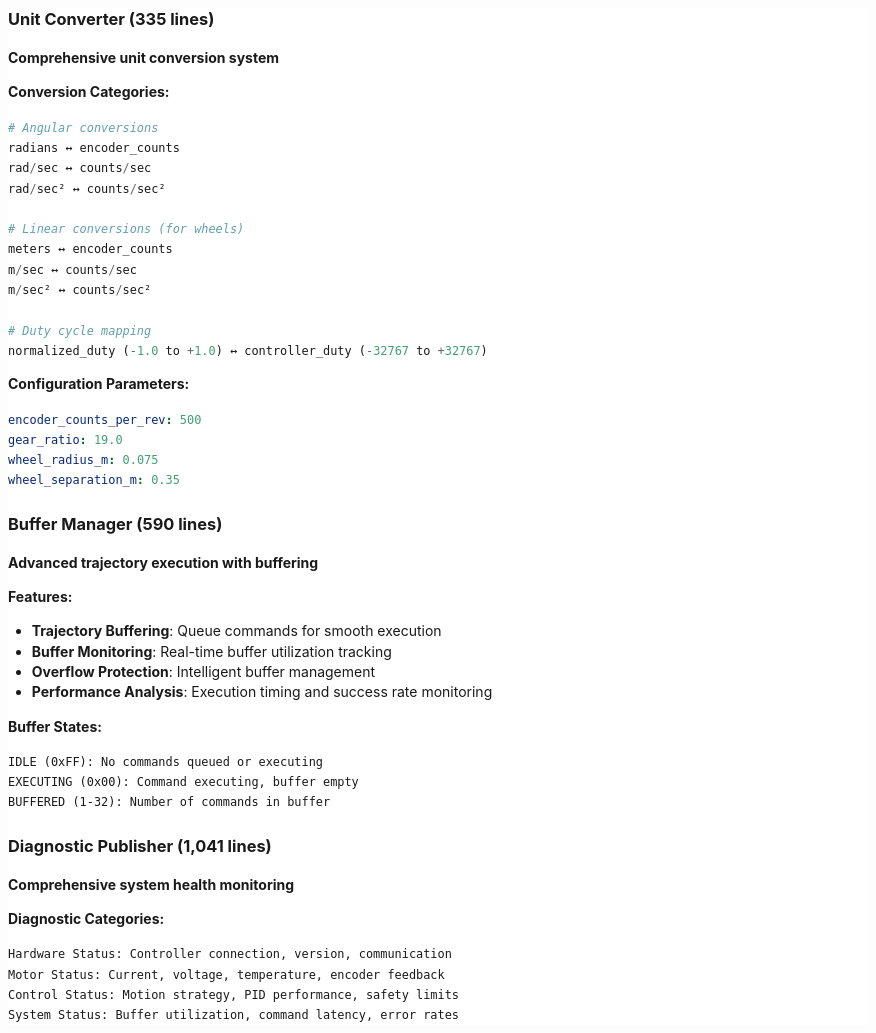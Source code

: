 ### Unit Converter (335 lines)
**Comprehensive unit conversion system**

**Conversion Categories:**
```python
# Angular conversions
radians ↔ encoder_counts
rad/sec ↔ counts/sec
rad/sec² ↔ counts/sec²

# Linear conversions (for wheels)
meters ↔ encoder_counts  
m/sec ↔ counts/sec
m/sec² ↔ counts/sec²

# Duty cycle mapping
normalized_duty (-1.0 to +1.0) ↔ controller_duty (-32767 to +32767)
```

**Configuration Parameters:**
```yaml
encoder_counts_per_rev: 500
gear_ratio: 19.0
wheel_radius_m: 0.075
wheel_separation_m: 0.35
```

### Buffer Manager (590 lines)
**Advanced trajectory execution with buffering**

**Features:**
- **Trajectory Buffering**: Queue commands for smooth execution
- **Buffer Monitoring**: Real-time buffer utilization tracking
- **Overflow Protection**: Intelligent buffer management
- **Performance Analysis**: Execution timing and success rate monitoring

**Buffer States:**
```
IDLE (0xFF): No commands queued or executing
EXECUTING (0x00): Command executing, buffer empty  
BUFFERED (1-32): Number of commands in buffer
```

### Diagnostic Publisher (1,041 lines)
**Comprehensive system health monitoring**

**Diagnostic Categories:**
```python
Hardware Status: Controller connection, version, communication
Motor Status: Current, voltage, temperature, encoder feedback
Control Status: Motion strategy, PID performance, safety limits
System Status: Buffer utilization, command latency, error rates
```
